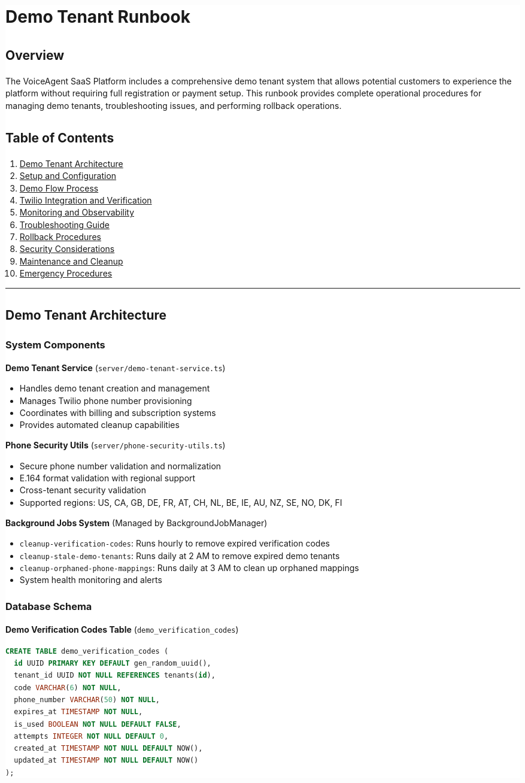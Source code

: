 # Demo Tenant Runbook

## Overview

The VoiceAgent SaaS Platform includes a comprehensive demo tenant system that allows potential customers to experience the platform without requiring full registration or payment setup. This runbook provides complete operational procedures for managing demo tenants, troubleshooting issues, and performing rollback operations.

## Table of Contents

1. [Demo Tenant Architecture](#demo-tenant-architecture)
2. [Setup and Configuration](#setup-and-configuration)
3. [Demo Flow Process](#demo-flow-process)
4. [Twilio Integration and Verification](#twilio-integration-and-verification)
5. [Monitoring and Observability](#monitoring-and-observability)
6. [Troubleshooting Guide](#troubleshooting-guide)
7. [Rollback Procedures](#rollback-procedures)
8. [Security Considerations](#security-considerations)
9. [Maintenance and Cleanup](#maintenance-and-cleanup)
10. [Emergency Procedures](#emergency-procedures)

---

## Demo Tenant Architecture

### System Components

**Demo Tenant Service** (`server/demo-tenant-service.ts`)
- Handles demo tenant creation and management
- Manages Twilio phone number provisioning
- Coordinates with billing and subscription systems
- Provides automated cleanup capabilities

**Phone Security Utils** (`server/phone-security-utils.ts`)
- Secure phone number validation and normalization
- E.164 format validation with regional support
- Cross-tenant security validation
- Supported regions: US, CA, GB, DE, FR, AT, CH, NL, BE, IE, AU, NZ, SE, NO, DK, FI

**Background Jobs System** (Managed by BackgroundJobManager)
- `cleanup-verification-codes`: Runs hourly to remove expired verification codes
- `cleanup-stale-demo-tenants`: Runs daily at 2 AM to remove expired demo tenants
- `cleanup-orphaned-phone-mappings`: Runs daily at 3 AM to clean up orphaned mappings
- System health monitoring and alerts

### Database Schema

**Demo Verification Codes Table** (`demo_verification_codes`)
```sql
CREATE TABLE demo_verification_codes (
  id UUID PRIMARY KEY DEFAULT gen_random_uuid(),
  tenant_id UUID NOT NULL REFERENCES tenants(id),
  code VARCHAR(6) NOT NULL,
  phone_number VARCHAR(50) NOT NULL,
  expires_at TIMESTAMP NOT NULL,
  is_used BOOLEAN NOT NULL DEFAULT FALSE,
  attempts INTEGER NOT NULL DEFAULT 0,
  created_at TIMESTAMP NOT NULL DEFAULT NOW(),
  updated_at TIMESTAMP NOT NULL DEFAULT NOW()
);
```

